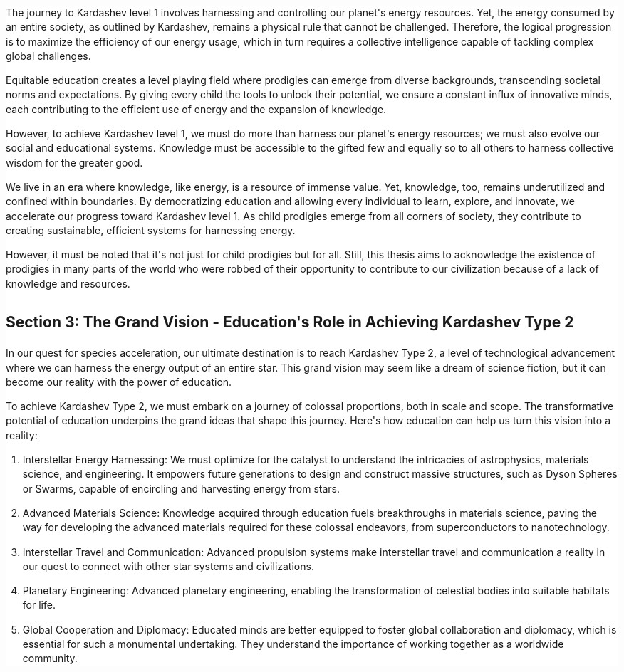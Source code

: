 The journey to Kardashev level 1 involves harnessing and controlling our planet's energy resources. Yet, the energy consumed by an entire society, as outlined by Kardashev, remains a physical rule that cannot be challenged. Therefore, the logical progression is to maximize the efficiency of our energy usage, which in turn requires a collective intelligence capable of tackling complex global challenges.

Equitable education creates a level playing field where prodigies can emerge from diverse backgrounds, transcending societal norms and expectations. By giving every child the tools to unlock their potential, we ensure a constant influx of innovative minds, each contributing to the efficient use of energy and the expansion of knowledge.

However, to achieve Kardashev level 1, we must do more than harness our planet's energy resources; we must also evolve our social and educational systems. Knowledge must be accessible to the gifted few and equally so to all others to harness collective wisdom for the greater good.

We live in an era where knowledge, like energy, is a resource of immense value. Yet, knowledge, too, remains underutilized and confined within boundaries. By democratizing education and allowing every individual to learn, explore, and innovate, we accelerate our progress toward Kardashev level 1. As child prodigies emerge from all corners of society, they contribute to creating sustainable, efficient systems for harnessing energy.

However, it must be noted that it's not just for child prodigies but for all. Still, this thesis aims to acknowledge the existence of prodigies in many parts of the world who were robbed of their opportunity to contribute to our civilization because of a lack of knowledge and resources.

## Section 3: The Grand Vision - Education's Role in Achieving Kardashev Type 2

In our quest for species acceleration, our ultimate destination is to reach Kardashev Type 2, a level of technological advancement where we can harness the energy output of an entire star. This grand vision may seem like a dream of science fiction, but it can become our reality with the power of education.

To achieve Kardashev Type 2, we must embark on a journey of colossal proportions, both in scale and scope. The transformative potential of education underpins the grand ideas that shape this journey. Here's how education can help us turn this vision into a reality:

1. Interstellar Energy Harnessing: We must optimize for the catalyst to understand the intricacies of astrophysics, materials science, and engineering. It empowers future generations to design and construct massive structures, such as Dyson Spheres or Swarms, capable of encircling and harvesting energy from stars.

2. Advanced Materials Science: Knowledge acquired through education fuels breakthroughs in materials science, paving the way for developing the advanced materials required for these colossal endeavors, from superconductors to nanotechnology.

3. Interstellar Travel and Communication: Advanced propulsion systems make interstellar travel and communication a reality in our quest to connect with other star systems and civilizations.

4. Planetary Engineering: Advanced planetary engineering, enabling the transformation of celestial bodies into suitable habitats for life.

5. Global Cooperation and Diplomacy: Educated minds are better equipped to foster global collaboration and diplomacy, which is essential for such a monumental undertaking. They understand the importance of working together as a worldwide community.
